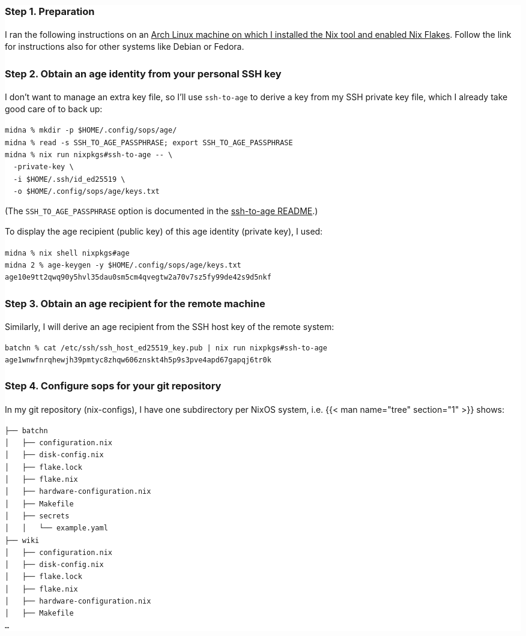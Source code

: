 ### Step 1. Preparation

I ran the following instructions on an [Arch Linux machine on which I installed
the Nix tool and enabled Nix
Flakes](/posts/2025-07-27-dev-shells-with-nix-4-quick-examples/#setup). Follow
the link for instructions also for other systems like Debian or Fedora.

### Step 2. Obtain an age identity from your personal SSH key

I don’t want to manage an extra key file, so I’ll use `ssh-to-age` to derive a
key from my SSH private key file, which I already take good care of to back up:

```
midna % mkdir -p $HOME/.config/sops/age/
midna % read -s SSH_TO_AGE_PASSPHRASE; export SSH_TO_AGE_PASSPHRASE
midna % nix run nixpkgs#ssh-to-age -- \
  -private-key \
  -i $HOME/.ssh/id_ed25519 \
  -o $HOME/.config/sops/age/keys.txt
```

(The `SSH_TO_AGE_PASSPHRASE` option is documented in the [ssh-to-age
README](https://github.com/Mic92/ssh-to-age/blob/main/README.md#usage).)

To display the age recipient (public key) of this age identity (private key), I
used:

```
midna % nix shell nixpkgs#age
midna 2 % age-keygen -y $HOME/.config/sops/age/keys.txt
age10e9tt2qwq90y5hvl35dau0sm5cm4qvegtw2a70v7sz5fy99de42s9d5nkf
```

### Step 3. Obtain an age recipient for the remote machine

Similarly, I will derive an age recipient from the SSH host key of the remote
system:

```
batchn % cat /etc/ssh/ssh_host_ed25519_key.pub | nix run nixpkgs#ssh-to-age
age1wnwfnrqhewjh39pmtyc8zhqw606znskt4h5p9s3pve4apd67gapqj6tr0k
```

### Step 4. Configure sops for your git repository

In my git repository (nix-configs), I have one subdirectory per NixOS system,
i.e. {{< man name="tree" section="1" >}} shows:

```
├── batchn
│   ├── configuration.nix
│   ├── disk-config.nix
│   ├── flake.lock
│   ├── flake.nix
│   ├── hardware-configuration.nix
│   ├── Makefile
│   ├── secrets
│   │   └── example.yaml
├── wiki
│   ├── configuration.nix
│   ├── disk-config.nix
│   ├── flake.lock
│   ├── flake.nix
│   ├── hardware-configuration.nix
│   ├── Makefile
…
```
